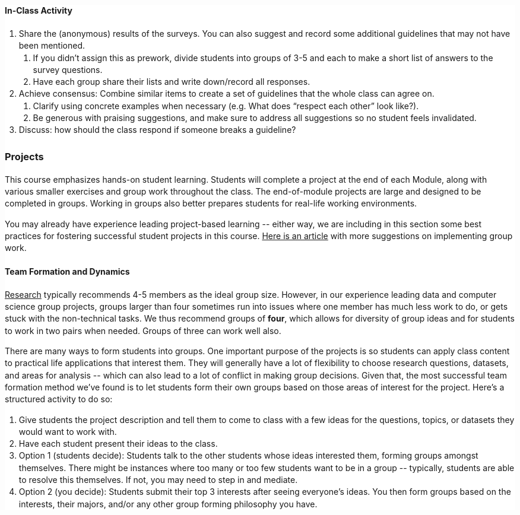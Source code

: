 #### In-Class Activity

1.  Share the (anonymous) results of the surveys. You can also suggest and
    record some additional guidelines that may not have been mentioned.
    1.  If you didn’t assign this as prework, divide students into groups of 3-5
        and each to make a short list of answers to the survey questions.
    1.  Have each group share their lists and write down/record all responses.
1.  Achieve consensus: Combine similar items to create a set of guidelines that
    the whole class can agree on.
    1.  Clarify using concrete examples when necessary (e.g. What does “respect
        each other” look like?).
    1.  Be generous with praising suggestions, and make sure to address all
        suggestions so no student feels invalidated.
1.  Discuss: how should the class respond if someone breaks a guideline?

### Projects

This course emphasizes hands-on student learning. Students will complete a
project at the end of each Module, along with various smaller exercises and
group work throughout the class. The end-of-module projects are large and
designed to be completed in groups. Working in groups also better prepares
students for real-life working environments.

You may already have experience leading project-based learning -- either way, we
are including in this section some best practices for fostering successful
student projects in this course.
[Here is an article](https://uwaterloo.ca/centre-for-teaching-excellence/teaching-resources/teaching-tips/alternatives-lecturing/group-work/implementing-group-work-classroom)
with more suggestions on implementing group work.

#### Team Formation and Dynamics

[Research](https://sheilamargolis.com/2011/01/24/what-is-the-optimal-group-size-for-decision-making/)
typically recommends 4-5 members as the ideal group size. However, in our
experience leading data and computer science group projects, groups larger than
four sometimes run into issues where one member has much less work to do, or
gets stuck with the non-technical tasks. We thus recommend groups of **four**,
which allows for diversity of group ideas and for students to work in two pairs
when needed. Groups of three can work well also.

There are many ways to form students into groups. One important purpose of the
projects is so students can apply class content to practical life applications
that interest them. They will generally have a lot of flexibility to choose
research questions, datasets, and areas for analysis -- which can also lead to a
lot of conflict in making group decisions. Given that, the most successful team
formation method we’ve found is to let students form their own groups based on
those areas of interest for the project. Here’s a structured activity to do so:

1.  Give students the project description and tell them to come to class with a
    few ideas for the questions, topics, or datasets they would want to work
    with.
1.  Have each student present their ideas to the class.
1.  Option 1 (students decide): Students talk to the other students whose ideas
    interested them, forming groups amongst themselves. There might be instances
    where too many or too few students want to be in a group -- typically,
    students are able to resolve this themselves. If not, you may need to step
    in and mediate.
1.  Option 2 (you decide): Students submit their top 3 interests after seeing
    everyone’s ideas. You then form groups based on the interests, their majors,
    and/or any other group forming philosophy you have.
